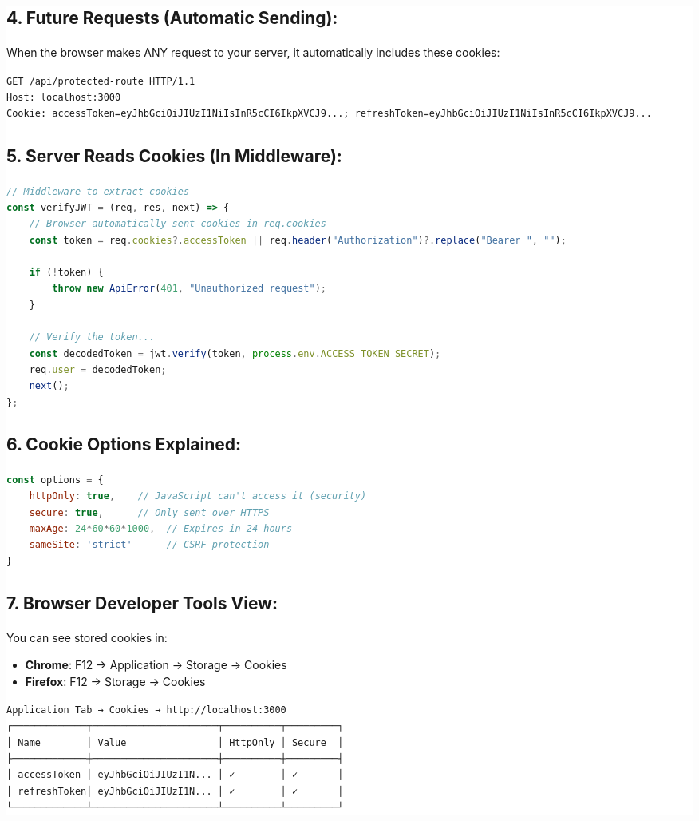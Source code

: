 ## 4. **Future Requests (Automatic Sending):**

When the browser makes ANY request to your server, it automatically includes these cookies:

```http
GET /api/protected-route HTTP/1.1
Host: localhost:3000
Cookie: accessToken=eyJhbGciOiJIUzI1NiIsInR5cCI6IkpXVCJ9...; refreshToken=eyJhbGciOiJIUzI1NiIsInR5cCI6IkpXVCJ9...
```

## 5. **Server Reads Cookies (In Middleware):**

```javascript
// Middleware to extract cookies
const verifyJWT = (req, res, next) => {
    // Browser automatically sent cookies in req.cookies
    const token = req.cookies?.accessToken || req.header("Authorization")?.replace("Bearer ", "");
    
    if (!token) {
        throw new ApiError(401, "Unauthorized request");
    }
    
    // Verify the token...
    const decodedToken = jwt.verify(token, process.env.ACCESS_TOKEN_SECRET);
    req.user = decodedToken;
    next();
};
```

## 6. **Cookie Options Explained:**

```javascript
const options = {
    httpOnly: true,    // JavaScript can't access it (security)
    secure: true,      // Only sent over HTTPS
    maxAge: 24*60*60*1000,  // Expires in 24 hours
    sameSite: 'strict'      // CSRF protection
}
```

## 7. **Browser Developer Tools View:**

You can see stored cookies in:
- **Chrome**: F12 → Application → Storage → Cookies
- **Firefox**: F12 → Storage → Cookies

```
Application Tab → Cookies → http://localhost:3000
┌─────────────┬──────────────────────┬──────────┬─────────┐
│ Name        │ Value                │ HttpOnly │ Secure  │
├─────────────┼──────────────────────┼──────────┼─────────┤
│ accessToken │ eyJhbGciOiJIUzI1N... │ ✓        │ ✓       │
│ refreshToken│ eyJhbGciOiJIUzI1N... │ ✓        │ ✓       │
└─────────────┴──────────────────────┴──────────┴─────────┘
```
